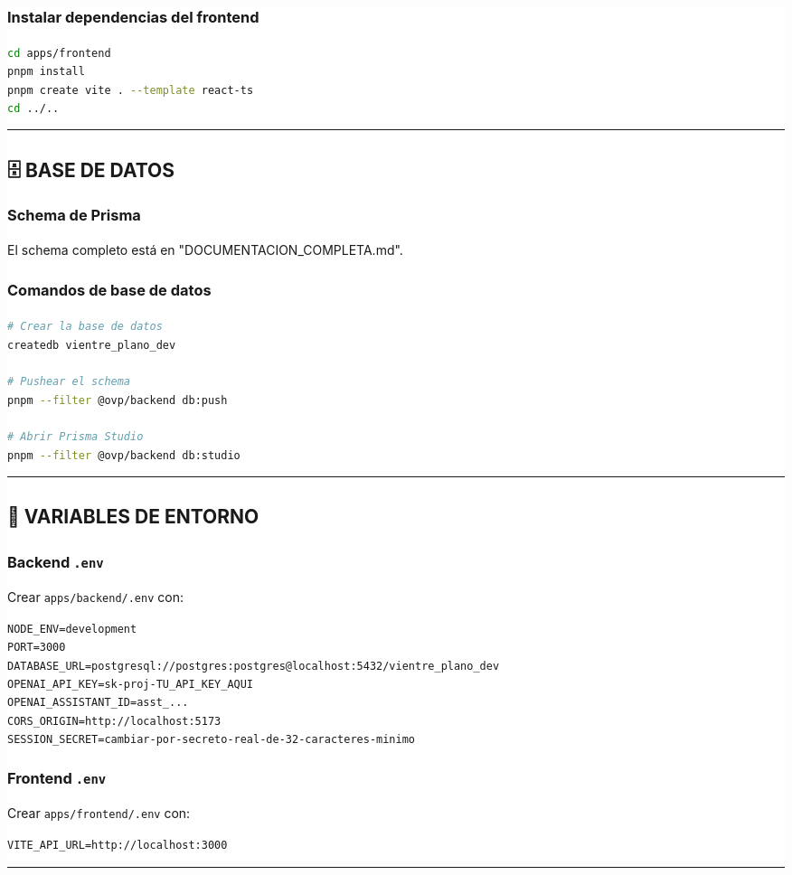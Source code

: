 ### Instalar dependencias del frontend

```bash
cd apps/frontend
pnpm install
pnpm create vite . --template react-ts
cd ../..
```

---

## 🗄️ BASE DE DATOS

### Schema de Prisma

El schema completo está en "DOCUMENTACION_COMPLETA.md".

### Comandos de base de datos

```bash
# Crear la base de datos
createdb vientre_plano_dev

# Pushear el schema
pnpm --filter @ovp/backend db:push

# Abrir Prisma Studio
pnpm --filter @ovp/backend db:studio
```

---

## 🔑 VARIABLES DE ENTORNO

### Backend `.env`

Crear `apps/backend/.env` con:

```env
NODE_ENV=development
PORT=3000
DATABASE_URL=postgresql://postgres:postgres@localhost:5432/vientre_plano_dev
OPENAI_API_KEY=sk-proj-TU_API_KEY_AQUI
OPENAI_ASSISTANT_ID=asst_...
CORS_ORIGIN=http://localhost:5173
SESSION_SECRET=cambiar-por-secreto-real-de-32-caracteres-minimo
```

### Frontend `.env`

Crear `apps/frontend/.env` con:

```env
VITE_API_URL=http://localhost:3000
```

---